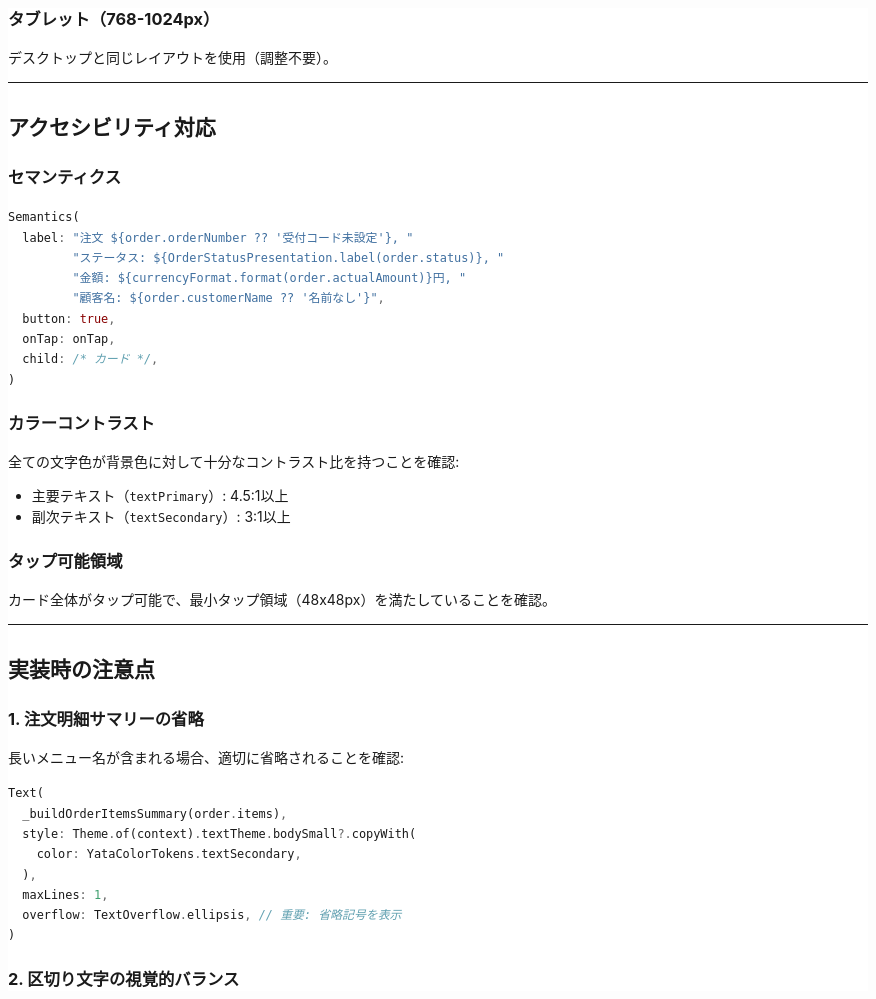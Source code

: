 ### タブレット（768-1024px）

デスクトップと同じレイアウトを使用（調整不要）。

---

## アクセシビリティ対応

### セマンティクス

```dart
Semantics(
  label: "注文 ${order.orderNumber ?? '受付コード未設定'}, "
         "ステータス: ${OrderStatusPresentation.label(order.status)}, "
         "金額: ${currencyFormat.format(order.actualAmount)}円, "
         "顧客名: ${order.customerName ?? '名前なし'}",
  button: true,
  onTap: onTap,
  child: /* カード */,
)
```

### カラーコントラスト

全ての文字色が背景色に対して十分なコントラスト比を持つことを確認:

- 主要テキスト（`textPrimary`）: 4.5:1以上
- 副次テキスト（`textSecondary`）: 3:1以上

### タップ可能領域

カード全体がタップ可能で、最小タップ領域（48x48px）を満たしていることを確認。

---

## 実装時の注意点

### 1. 注文明細サマリーの省略

長いメニュー名が含まれる場合、適切に省略されることを確認:

```dart
Text(
  _buildOrderItemsSummary(order.items),
  style: Theme.of(context).textTheme.bodySmall?.copyWith(
    color: YataColorTokens.textSecondary,
  ),
  maxLines: 1,
  overflow: TextOverflow.ellipsis, // 重要: 省略記号を表示
)
```

### 2. 区切り文字の視覚的バランス
